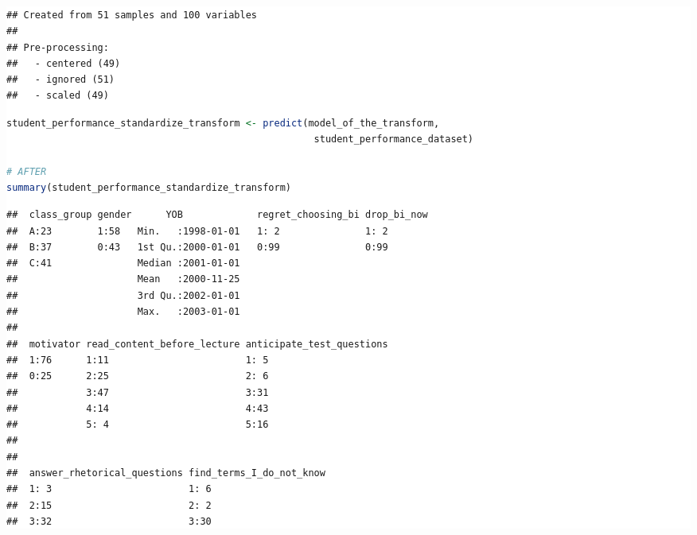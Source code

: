     ## Created from 51 samples and 100 variables
    ## 
    ## Pre-processing:
    ##   - centered (49)
    ##   - ignored (51)
    ##   - scaled (49)

``` r
student_performance_standardize_transform <- predict(model_of_the_transform,
                                                      student_performance_dataset)

# AFTER
summary(student_performance_standardize_transform)
```

    ##  class_group gender      YOB             regret_choosing_bi drop_bi_now
    ##  A:23        1:58   Min.   :1998-01-01   1: 2               1: 2       
    ##  B:37        0:43   1st Qu.:2000-01-01   0:99               0:99       
    ##  C:41               Median :2001-01-01                                 
    ##                     Mean   :2000-11-25                                 
    ##                     3rd Qu.:2002-01-01                                 
    ##                     Max.   :2003-01-01                                 
    ##                                                                        
    ##  motivator read_content_before_lecture anticipate_test_questions
    ##  1:76      1:11                        1: 5                     
    ##  0:25      2:25                        2: 6                     
    ##            3:47                        3:31                     
    ##            4:14                        4:43                     
    ##            5: 4                        5:16                     
    ##                                                                 
    ##                                                                 
    ##  answer_rhetorical_questions find_terms_I_do_not_know
    ##  1: 3                        1: 6                    
    ##  2:15                        2: 2                    
    ##  3:32                        3:30                    